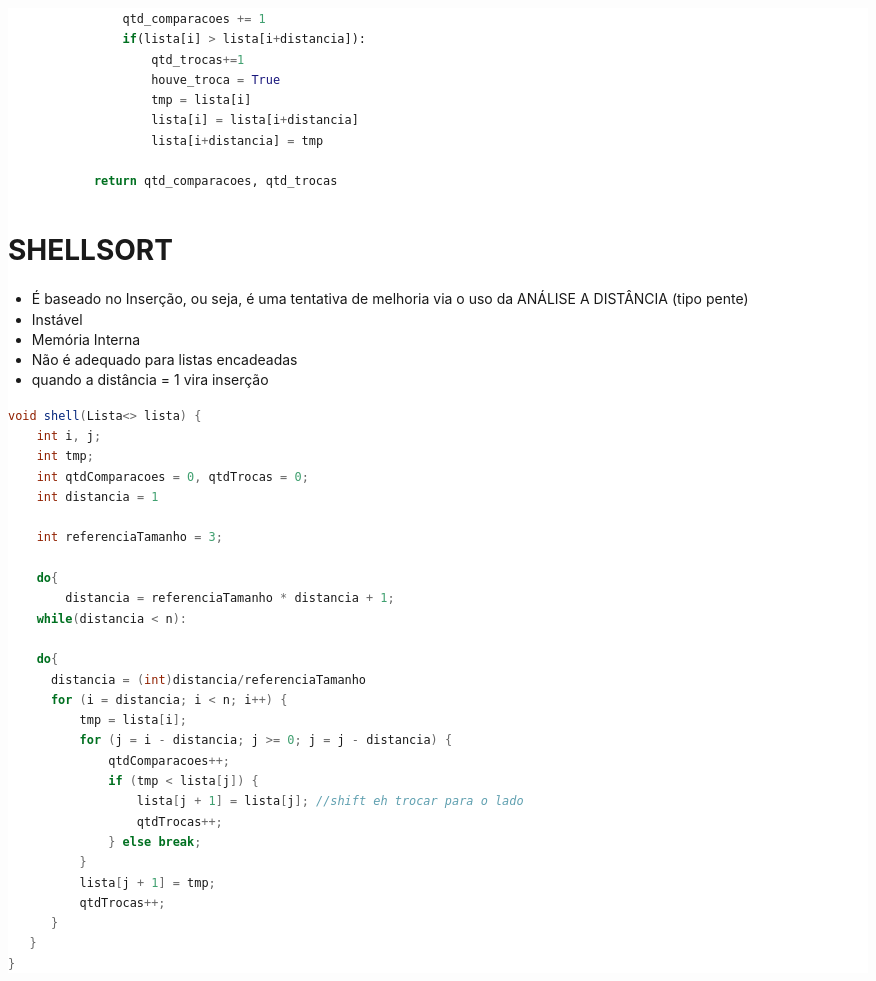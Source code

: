 ```py
                qtd_comparacoes += 1
                if(lista[i] > lista[i+distancia]):
                    qtd_trocas+=1
                    houve_troca = True
                    tmp = lista[i]
                    lista[i] = lista[i+distancia]
                    lista[i+distancia] = tmp
                           
            return qtd_comparacoes, qtd_trocas

```

# SHELLSORT 
- É baseado no Inserção, ou seja, é uma tentativa de melhoria via o uso da ANÁLISE A DISTÂNCIA (tipo pente)
- Instável 
- Memória Interna
- Não é adequado para listas encadeadas
- quando a distância = 1 vira inserção

```c#
void shell(Lista<> lista) {
    int i, j;
    int tmp;
    int qtdComparacoes = 0, qtdTrocas = 0;
    int distancia = 1

    int referenciaTamanho = 3;

    do{  
        distancia = referenciaTamanho * distancia + 1;
    while(distancia < n):

    do{
      distancia = (int)distancia/referenciaTamanho  
      for (i = distancia; i < n; i++) {
          tmp = lista[i];
          for (j = i - distancia; j >= 0; j = j - distancia) {
              qtdComparacoes++;
              if (tmp < lista[j]) {
                  lista[j + 1] = lista[j]; //shift eh trocar para o lado
                  qtdTrocas++;
              } else break;
          }
          lista[j + 1] = tmp;
          qtdTrocas++;
      }
   }
}
```
